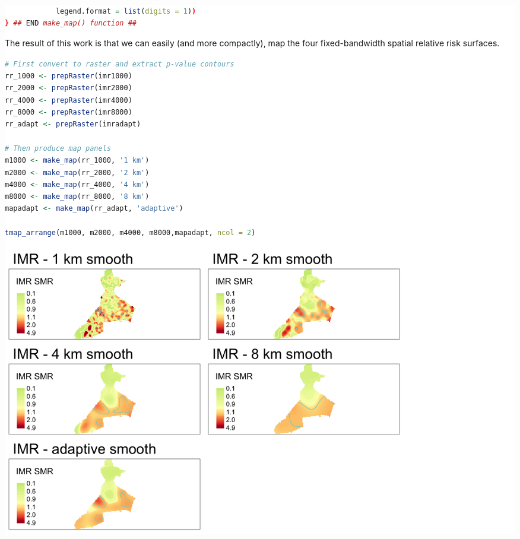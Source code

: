 ```r
            legend.format = list(digits = 1)) 
} ## END make_map() function ##
```

The result of this work is that we can easily (and more compactly), map the four fixed-bandwidth spatial relative risk surfaces.


```r
# First convert to raster and extract p-value contours
rr_1000 <- prepRaster(imr1000)
rr_2000 <- prepRaster(imr2000)
rr_4000 <- prepRaster(imr4000)
rr_8000 <- prepRaster(imr8000)
rr_adapt <- prepRaster(imradapt)

# Then produce map panels
m1000 <- make_map(rr_1000, '1 km')
m2000 <- make_map(rr_2000, '2 km')
m4000 <- make_map(rr_4000, '4 km')
m8000 <- make_map(rr_8000, '8 km')
mapadapt <- make_map(rr_adapt, 'adaptive')

tmap_arrange(m1000, m2000, m4000, m8000,mapadapt, ncol = 2)
```

<img src="07-disease-mapping-4_files/figure-html/unnamed-chunk-31-1.png" width="672" />
